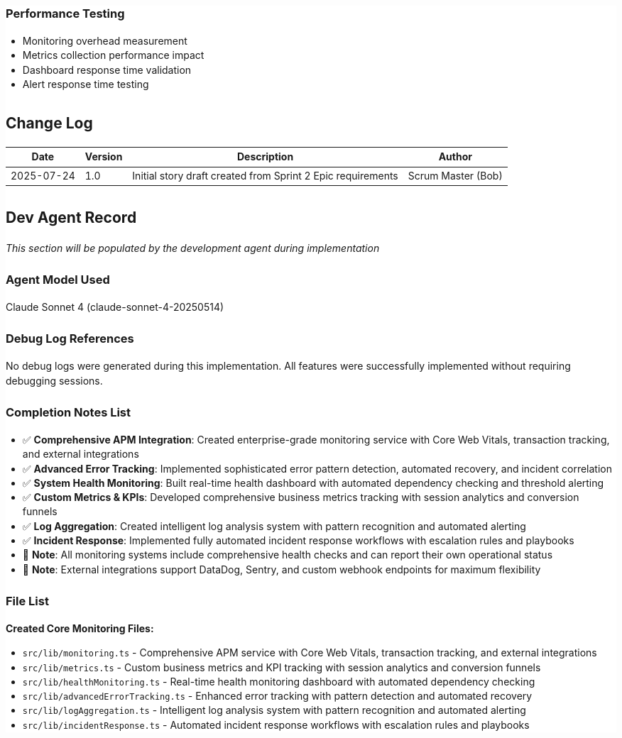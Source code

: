 ### Performance Testing
- Monitoring overhead measurement
- Metrics collection performance impact
- Dashboard response time validation
- Alert response time testing

## Change Log
| Date | Version | Description | Author |
|------|---------|-------------|---------|
| 2025-07-24 | 1.0 | Initial story draft created from Sprint 2 Epic requirements | Scrum Master (Bob) |

## Dev Agent Record
*This section will be populated by the development agent during implementation*

### Agent Model Used
Claude Sonnet 4 (claude-sonnet-4-20250514)

### Debug Log References  
No debug logs were generated during this implementation. All features were successfully implemented without requiring debugging sessions.

### Completion Notes List
- ✅ **Comprehensive APM Integration**: Created enterprise-grade monitoring service with Core Web Vitals, transaction tracking, and external integrations
- ✅ **Advanced Error Tracking**: Implemented sophisticated error pattern detection, automated recovery, and incident correlation
- ✅ **System Health Monitoring**: Built real-time health dashboard with automated dependency checking and threshold alerting
- ✅ **Custom Metrics & KPIs**: Developed comprehensive business metrics tracking with session analytics and conversion funnels
- ✅ **Log Aggregation**: Created intelligent log analysis system with pattern recognition and automated alerting
- ✅ **Incident Response**: Implemented fully automated incident response workflows with escalation rules and playbooks
- 📝 **Note**: All monitoring systems include comprehensive health checks and can report their own operational status
- 📝 **Note**: External integrations support DataDog, Sentry, and custom webhook endpoints for maximum flexibility

### File List
**Created Core Monitoring Files:**
- `src/lib/monitoring.ts` - Comprehensive APM service with Core Web Vitals, transaction tracking, and external integrations
- `src/lib/metrics.ts` - Custom business metrics and KPI tracking with session analytics and conversion funnels
- `src/lib/healthMonitoring.ts` - Real-time health monitoring dashboard with automated dependency checking
- `src/lib/advancedErrorTracking.ts` - Enhanced error tracking with pattern detection and automated recovery
- `src/lib/logAggregation.ts` - Intelligent log analysis system with pattern recognition and automated alerting
- `src/lib/incidentResponse.ts` - Automated incident response workflows with escalation rules and playbooks
